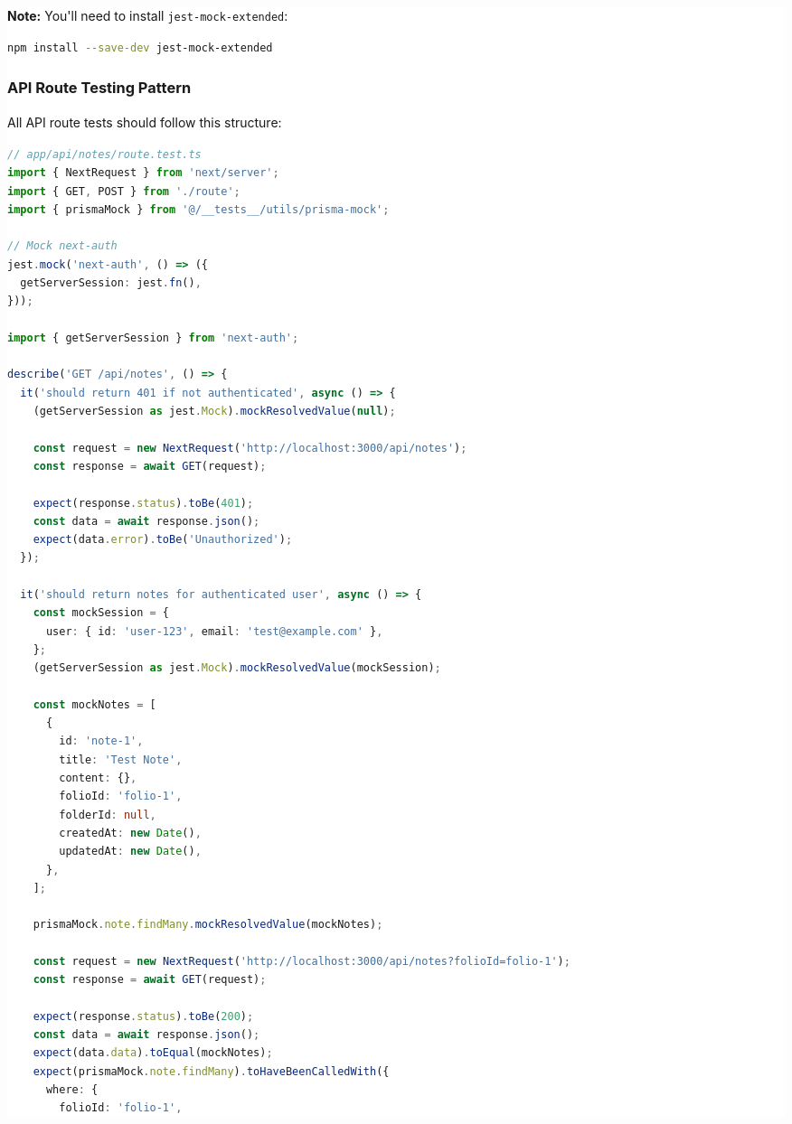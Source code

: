 ```typescript
```

**Note:** You'll need to install `jest-mock-extended`:
```bash
npm install --save-dev jest-mock-extended
```

### **API Route Testing Pattern**

All API route tests should follow this structure:

```typescript
// app/api/notes/route.test.ts
import { NextRequest } from 'next/server';
import { GET, POST } from './route';
import { prismaMock } from '@/__tests__/utils/prisma-mock';

// Mock next-auth
jest.mock('next-auth', () => ({
  getServerSession: jest.fn(),
}));

import { getServerSession } from 'next-auth';

describe('GET /api/notes', () => {
  it('should return 401 if not authenticated', async () => {
    (getServerSession as jest.Mock).mockResolvedValue(null);

    const request = new NextRequest('http://localhost:3000/api/notes');
    const response = await GET(request);

    expect(response.status).toBe(401);
    const data = await response.json();
    expect(data.error).toBe('Unauthorized');
  });

  it('should return notes for authenticated user', async () => {
    const mockSession = {
      user: { id: 'user-123', email: 'test@example.com' },
    };
    (getServerSession as jest.Mock).mockResolvedValue(mockSession);

    const mockNotes = [
      {
        id: 'note-1',
        title: 'Test Note',
        content: {},
        folioId: 'folio-1',
        folderId: null,
        createdAt: new Date(),
        updatedAt: new Date(),
      },
    ];

    prismaMock.note.findMany.mockResolvedValue(mockNotes);

    const request = new NextRequest('http://localhost:3000/api/notes?folioId=folio-1');
    const response = await GET(request);

    expect(response.status).toBe(200);
    const data = await response.json();
    expect(data.data).toEqual(mockNotes);
    expect(prismaMock.note.findMany).toHaveBeenCalledWith({
      where: {
        folioId: 'folio-1',
```